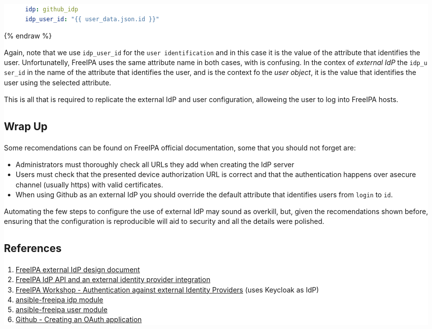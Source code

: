 ```yaml
      idp: github_idp
      idp_user_id: "{{ user_data.json.id }}"
```
{% endraw %}

Again, note that we use `idp_user_id` for the `user identification` and in this case it is the value of the attribute that identifies the user. Unfortunatelly, FreeIPA uses the same attribute name in both cases, with is confusing. In the contex of _external IdP_ the `idp_user_id` in the name of the attribute that identifies the user, and is the context fo the _user object_, it is the value that identifies the user using the selected attribute.

This is all that is required to replicate the external IdP and user configuration, alloweing the user to log into FreeIPA hosts.

## Wrap Up

Some recomendations can be found on FreeIPA official documentation, some that you should not forget are:
* Administrators must thoroughly check all URLs they add when creating the IdP server
* Users must check that the presented device authorization URL is correct and that the authentication happens over  asecure channel (usually https) with valid certificates.
* When using Github as an external IdP you should override the default attribute that identifies users from `login` to `id`.

Automating the few steps to configure the use of external IdP may sound as overkill, but, given the recomendations shown before, ensuring that the configuration is reproducible will aid to security and all the details were polished.

## References

1. [FreeIPA external IdP design document](https://freeipa.readthedocs.io/en/latest/designs/external-idp/external-idp.html)
2. [FreeIPA IdP API and an external identity provider integration](https://freeipa.readthedocs.io/en/latest/designs/external-idp/idp-api.html)
3. [FreeIPA Workshop - Authentication against external Identity Providers](https://freeipa.readthedocs.io/en/latest/workshop/12-external-idp-support.html) (uses Keycloak as IdP)
3. [ansible-freeipa idp module](https://github.com/freeipa/ansible-freeipa/blob/master/README-idp.md)
4. [ansible-freeipa user module](https://github.com/freeipa/ansible-freeipa/blob/master/README-user.md)
5. [Github - Creating an OAuth application](https://docs.github.com/en/apps/oauth-apps/building-oauth-apps/creating-an-oauth-app)


[FreeIPA]: https://freeipa.org
[ansible]: https://ansible.com
[ansible-freeipa]: https://github.com/freeipa/ansible-freeipa
[red hat]: https://redhat.com
[ansible galaxy]: https://galaxy.ansible.com
[github]: https://github.com
[keycloak]: #
[FreeIPA external IdP design document]: https://freeipa.readthedocs.io/en/latest/designs/external-idp/external-idp.html
[FreeIPA IdP API]:https://freeipa.readthedocs.io/en/latest/designs/external-idp/idp-api.html

